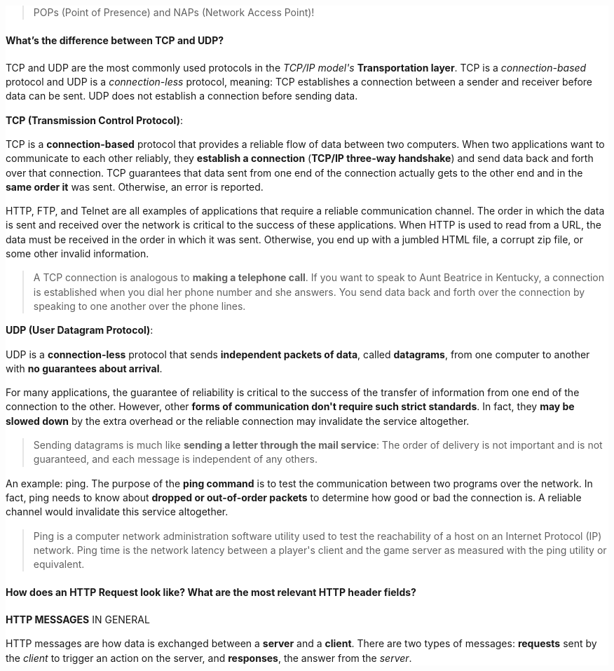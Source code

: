 > POPs (Point of Presence) and NAPs (Network Access Point)!

#### What’s the difference between TCP and UDP?

TCP and UDP are the most commonly used protocols in the _TCP/IP model's_ **Transportation layer**. TCP is a _connection-based_ protocol and UDP is a _connection-less_ protocol, meaning: TCP establishes a connection between a sender and receiver before data can be sent. UDP does not establish a connection before sending data.

**TCP (Transmission Control Protocol)**:

TCP is a **connection-based** protocol that provides a reliable flow of data between two computers. When two applications want to communicate to each other reliably, they **establish a connection** (**TCP/IP three-way handshake**) and send data back and forth over that connection. TCP guarantees that data sent from one end of the connection actually gets to the other end and in the **same order it** was sent. Otherwise, an error is reported.

HTTP, FTP, and Telnet are all examples of applications that require a reliable communication channel. The order in which the data is sent and received over the network is critical to the success of these applications. When HTTP is used to read from a URL, the data must be received in the order in which it was sent. Otherwise, you end up with a jumbled HTML file, a corrupt zip file, or some other invalid information.

> A TCP connection is analogous to **making a telephone call**. If you want to speak to Aunt Beatrice in Kentucky, a connection is established when you dial her phone number and she answers. You send data back and forth over the connection by speaking to one another over the phone lines.

**UDP (User Datagram Protocol)**:

UDP is a **connection-less** protocol that sends **independent packets of data**, called **datagrams**, from one computer to another with **no guarantees about arrival**.

For many applications, the guarantee of reliability is critical to the success of the transfer of information from one end of the connection to the other. However, other **forms of communication don't require such strict standards**. In fact, they **may be slowed down** by the extra overhead or the reliable connection may invalidate the service altogether.

> Sending datagrams is much like **sending a letter through the mail service**: The order of delivery is not important and is not guaranteed, and each message is independent of any others.

An example: ping. The purpose of the **ping command** is to test the communication between two programs over the network. In fact, ping needs to know about **dropped or out-of-order packets** to determine how good or bad the connection is. A reliable channel would invalidate this service altogether.

> Ping is a computer network administration software utility used to test the reachability of a host on an Internet Protocol (IP) network. Ping time is the network latency between a player's client and the game server as measured with the ping utility or equivalent.

#### How does an HTTP Request look like? What are the most relevant HTTP header fields?

**HTTP MESSAGES** IN GENERAL

HTTP messages are how data is exchanged between a **server** and a **client**. There are two types of messages: **requests** sent by the _client_ to trigger an action on the server, and **responses**, the answer from the _server_.
